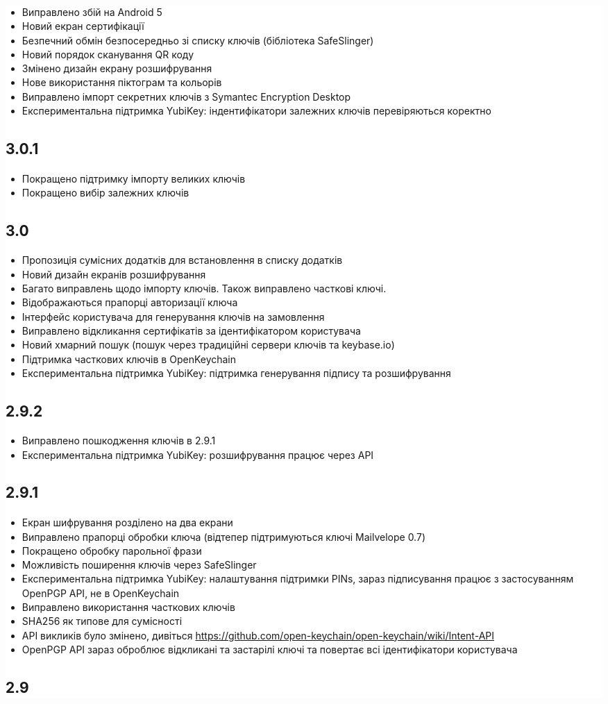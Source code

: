   * Виправлено збій на Android 5
  * Новий екран сертифікації
  * Безпечний обмін безпосередньо зі списку ключів (бібліотека SafeSlinger)
  * Новий порядок сканування QR коду
  * Змінено дизайн екрану розшифрування
  * Нове використання піктограм та кольорів
  * Виправлено імпорт секретних ключів з Symantec Encryption Desktop
  * Експериментальна підтримка YubiKey: індентифікатори залежних ключів перевіряються коректно


## 3.0.1

  * Покращено підтримку імпорту великих ключів
  * Покращено вибір залежних ключів


## 3.0

  * Пропозиція сумісних додатків для встановлення в списку додатків
  * Новий дизайн екранів розшифрування
  * Багато виправлень щодо імпорту ключів. Також виправлено часткові ключі.
  * Відображаються прапорці авторизації ключа
  * Інтерфейс користувача для генерування ключів на замовлення
  * Виправлено відкликання сертифікатів за ідентифікатором користувача
  * Новий хмарний пошук (пошук через традиційні сервери ключів та keybase.io)
  * Підтримка часткових ключів в OpenKeychain
  * Експериментальна підтримка YubiKey: підтримка генерування підпису та розшифрування


## 2.9.2

  * Виправлено пошкодження ключів в 2.9.1
  * Експериментальна підтримка YubiKey: розшифрування працює через API


## 2.9.1

  * Екран шифрування розділено на два екрани
  * Виправлено прапорці обробки ключа (відтепер підтримуються ключі Mailvelope 0.7)
  * Покращено обробку парольної фрази
  * Можливість поширення ключів через SafeSlinger
  * Експериментальна підтримка YubiKey: налаштування підтримки PINs, зараз підписування працює з застосуванням OpenPGP API, не в OpenKeychain
  * Виправлено використання часткових ключів
  * SHA256 як типове для сумісності
  * API викликів було змінено, дивіться https://github.com/open-keychain/open-keychain/wiki/Intent-API
  * OpenPGP API зараз оброблює відкликані та застарілі ключі та повертає всі ідентифікатори користувача


## 2.9
